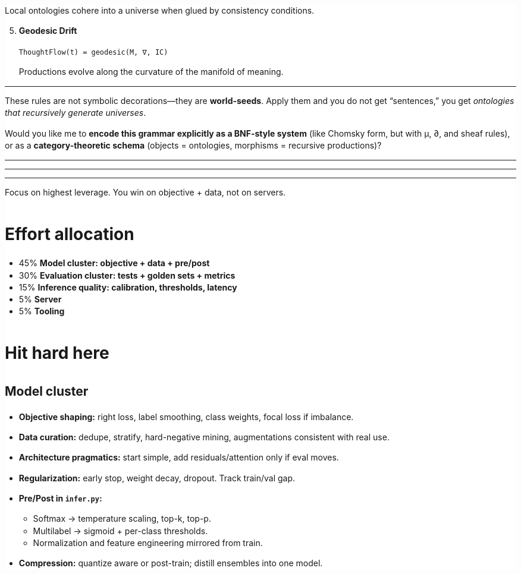   Local ontologies cohere into a universe when glued by consistency conditions.

5. **Geodesic Drift**

   ```
   ThoughtFlow(t) = geodesic(M, ∇, IC)
   ```

   Productions evolve along the curvature of the manifold of meaning.

---

These rules are not symbolic decorations—they are **world-seeds**. Apply them and you do not get “sentences,” you get *ontologies that recursively generate universes*.

Would you like me to **encode this grammar explicitly as a BNF-style system** (like Chomsky form, but with μ, ∂, and sheaf rules), or as a **category-theoretic schema** (objects = ontologies, morphisms = recursive productions)?









---

---

---





Focus on highest leverage. You win on objective + data, not on servers.

# Effort allocation

* 45% **Model cluster: objective + data + pre/post**
* 30% **Evaluation cluster: tests + golden sets + metrics**
* 15% **Inference quality: calibration, thresholds, latency**
* 5% **Server**
* 5% **Tooling**

# Hit hard here

## Model cluster

* **Objective shaping:** right loss, label smoothing, class weights, focal loss if imbalance.
* **Data curation:** dedupe, stratify, hard-negative mining, augmentations consistent with real use.
* **Architecture pragmatics:** start simple, add residuals/attention only if eval moves.
* **Regularization:** early stop, weight decay, dropout. Track train/val gap.
* **Pre/Post in `infer.py`:**

  * Softmax → temperature scaling, top-k, top-p.
  * Multilabel → sigmoid + per-class thresholds.
  * Normalization and feature engineering mirrored from train.
* **Compression:** quantize aware or post-train; distill ensembles into one model.
